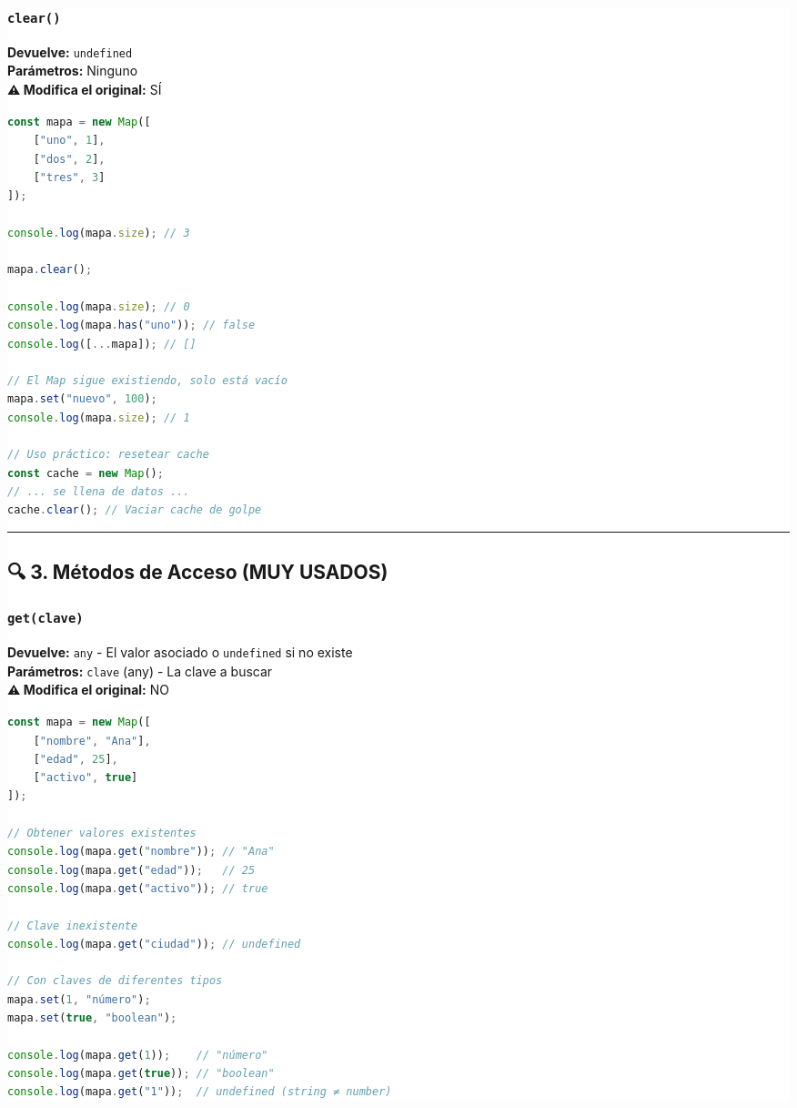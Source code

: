 
### `clear()`

**Devuelve:** `undefined`  
**Parámetros:** Ninguno  
**⚠️ Modifica el original:** SÍ

```js
const mapa = new Map([
    ["uno", 1],
    ["dos", 2],
    ["tres", 3]
]);

console.log(mapa.size); // 3

mapa.clear();

console.log(mapa.size); // 0
console.log(mapa.has("uno")); // false
console.log([...mapa]); // []

// El Map sigue existiendo, solo está vacío
mapa.set("nuevo", 100);
console.log(mapa.size); // 1

// Uso práctico: resetear cache
const cache = new Map();
// ... se llena de datos ...
cache.clear(); // Vaciar cache de golpe
```

---

## 🔍 3. Métodos de Acceso (MUY USADOS)

### `get(clave)`

**Devuelve:** `any` - El valor asociado o `undefined` si no existe  
**Parámetros:** `clave` (any) - La clave a buscar  
**⚠️ Modifica el original:** NO

```js
const mapa = new Map([
    ["nombre", "Ana"],
    ["edad", 25],
    ["activo", true]
]);

// Obtener valores existentes
console.log(mapa.get("nombre")); // "Ana"
console.log(mapa.get("edad"));   // 25
console.log(mapa.get("activo")); // true

// Clave inexistente
console.log(mapa.get("ciudad")); // undefined

// Con claves de diferentes tipos
mapa.set(1, "número");
mapa.set(true, "boolean");

console.log(mapa.get(1));    // "número"
console.log(mapa.get(true)); // "boolean"
console.log(mapa.get("1"));  // undefined (string ≠ number)

```